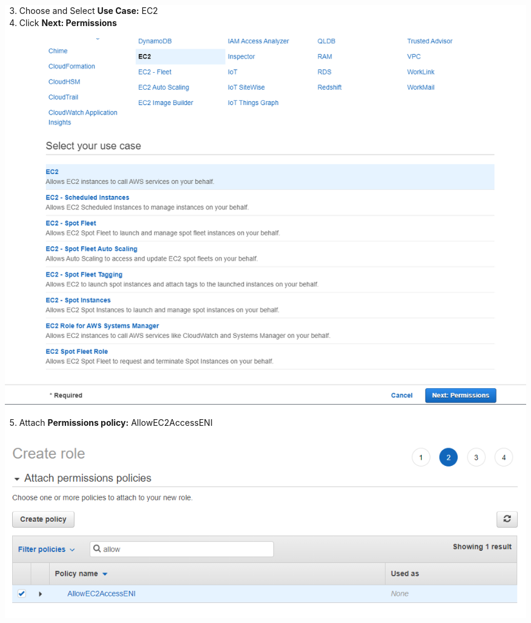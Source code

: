 3) Choose and Select **Use Case:** EC2 
4) Click **Next: Permissions**

<p align=center>
  <img src="blob/lab-2-pic-12.PNG">
</p>

5) Attach **Permissions policy:** AllowEC2AccessENI

<p align=center>
  <img src="blob/lab-2-pic-13.PNG">
</p>
